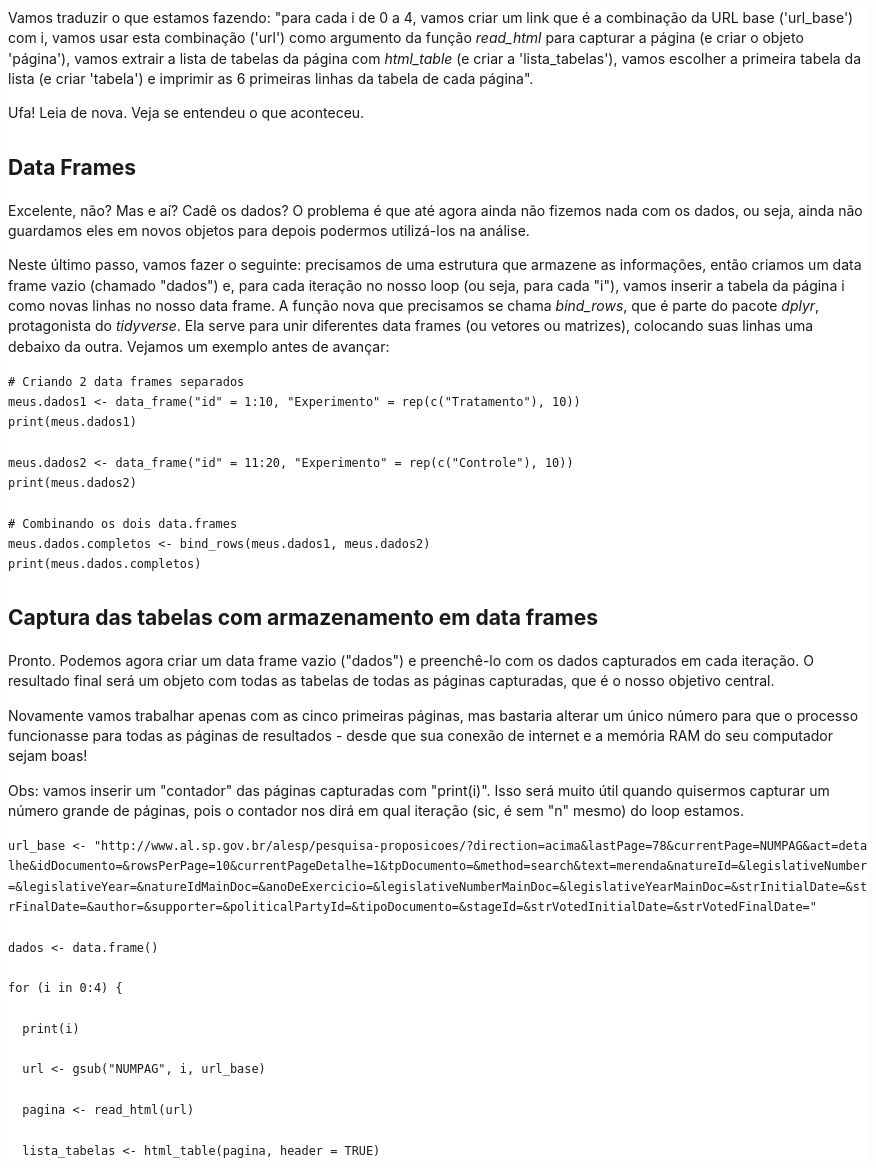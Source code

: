 Vamos traduzir o que estamos fazendo: "para cada i de 0 a 4, vamos criar um link que é a combinação da URL base ('url_base') com i, vamos usar esta combinação ('url') como argumento da função _read\_html_ para capturar a página (e criar o objeto 'página'), vamos extrair a lista de tabelas da página com _html\_table_ (e criar a 'lista_tabelas'), vamos escolher a primeira tabela da lista (e criar 'tabela') e imprimir as 6 primeiras linhas da tabela de cada página".

Ufa! Leia de nova. Veja se entendeu o que aconteceu.

## Data Frames

Excelente, não? Mas e aí? Cadê os dados? O problema é que até agora ainda não fizemos nada com os dados, ou seja, ainda não guardamos eles em novos objetos para depois podermos utilizá-los na análise. 

Neste último passo, vamos fazer o seguinte: precisamos de uma estrutura que armazene as informações, então criamos um data frame vazio (chamado "dados") e, para cada iteração no nosso loop (ou seja, para cada "i"), vamos inserir a tabela da página i como novas linhas no nosso data frame. A função nova que precisamos se chama _bind\_rows_, que é parte do pacote _dplyr_, protagonista do _tidyverse_. Ela serve para unir diferentes data frames (ou vetores ou matrizes), colocando suas linhas uma debaixo da outra. Vejamos um exemplo antes de avançar:

```{r}
# Criando 2 data frames separados
meus.dados1 <- data_frame("id" = 1:10, "Experimento" = rep(c("Tratamento"), 10))
print(meus.dados1)

meus.dados2 <- data_frame("id" = 11:20, "Experimento" = rep(c("Controle"), 10))
print(meus.dados2)

# Combinando os dois data.frames
meus.dados.completos <- bind_rows(meus.dados1, meus.dados2)
print(meus.dados.completos)
```

## Captura das tabelas com armazenamento em data frames

Pronto. Podemos agora criar um data frame vazio ("dados") e preenchê-lo com os dados capturados em cada iteração. O resultado final será um objeto com todas as tabelas de todas as páginas capturadas, que é o nosso objetivo central. 

Novamente vamos trabalhar apenas com as cinco primeiras páginas, mas bastaria alterar um único número para que o processo funcionasse para todas as páginas de resultados - desde que sua conexão de internet e a memória RAM do seu computador sejam boas! 

Obs: vamos inserir um "contador" das páginas capturadas com "print(i)". Isso será muito útil quando quisermos capturar um número grande de páginas, pois o contador nos dirá em qual iteração (sic, é sem "n" mesmo) do loop estamos.

```{r}
url_base <- "http://www.al.sp.gov.br/alesp/pesquisa-proposicoes/?direction=acima&lastPage=78&currentPage=NUMPAG&act=detalhe&idDocumento=&rowsPerPage=10&currentPageDetalhe=1&tpDocumento=&method=search&text=merenda&natureId=&legislativeNumber=&legislativeYear=&natureIdMainDoc=&anoDeExercicio=&legislativeNumberMainDoc=&legislativeYearMainDoc=&strInitialDate=&strFinalDate=&author=&supporter=&politicalPartyId=&tipoDocumento=&stageId=&strVotedInitialDate=&strVotedFinalDate="

dados <- data.frame()

for (i in 0:4) {

  print(i)
  
  url <- gsub("NUMPAG", i, url_base)
  
  pagina <- read_html(url)
  
  lista_tabelas <- html_table(pagina, header = TRUE)
```